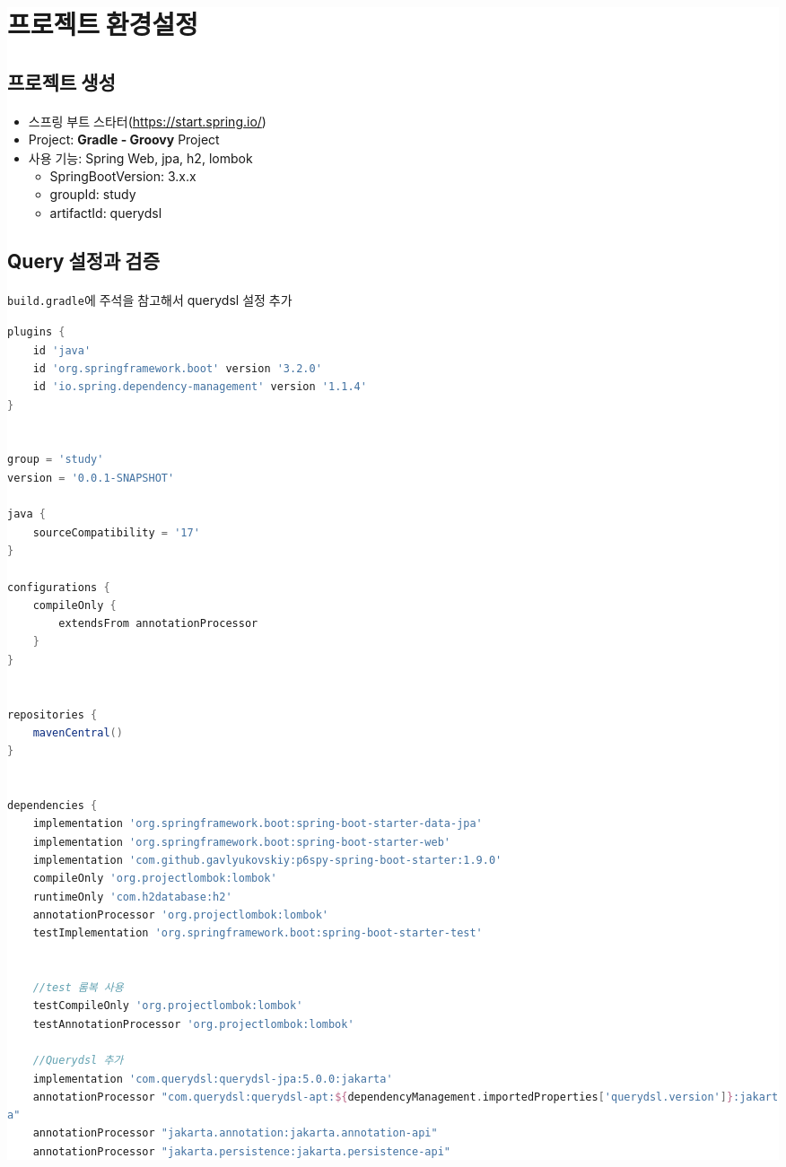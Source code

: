 # 프로젝트 환경설정

## 프로젝트 생성

- 스프링 부트 스타터(https://start.spring.io/)
- Project: **Gradle - Groovy** Project
- 사용 기능: Spring Web, jpa, h2, lombok
  - SpringBootVersion: 3.x.x
  - groupId: study
  - artifactId: querydsl

## Query 설정과 검증

`build.gradle`에 주석을 참고해서 querydsl 설정 추가

```gradle
plugins {
	id 'java'
	id 'org.springframework.boot' version '3.2.0'
	id 'io.spring.dependency-management' version '1.1.4'
}


group = 'study'
version = '0.0.1-SNAPSHOT'

java {
	sourceCompatibility = '17'
}

configurations {
	compileOnly {
		extendsFrom annotationProcessor
	}
}


repositories {
	mavenCentral()
}


dependencies {
	implementation 'org.springframework.boot:spring-boot-starter-data-jpa'
	implementation 'org.springframework.boot:spring-boot-starter-web'
	implementation 'com.github.gavlyukovskiy:p6spy-spring-boot-starter:1.9.0'
	compileOnly 'org.projectlombok:lombok'
	runtimeOnly 'com.h2database:h2'
	annotationProcessor 'org.projectlombok:lombok'
	testImplementation 'org.springframework.boot:spring-boot-starter-test'


	//test 롬복 사용
	testCompileOnly 'org.projectlombok:lombok'
	testAnnotationProcessor 'org.projectlombok:lombok'

	//Querydsl 추가
	implementation 'com.querydsl:querydsl-jpa:5.0.0:jakarta'
	annotationProcessor "com.querydsl:querydsl-apt:${dependencyManagement.importedProperties['querydsl.version']}:jakarta"
	annotationProcessor "jakarta.annotation:jakarta.annotation-api"
	annotationProcessor "jakarta.persistence:jakarta.persistence-api"
```